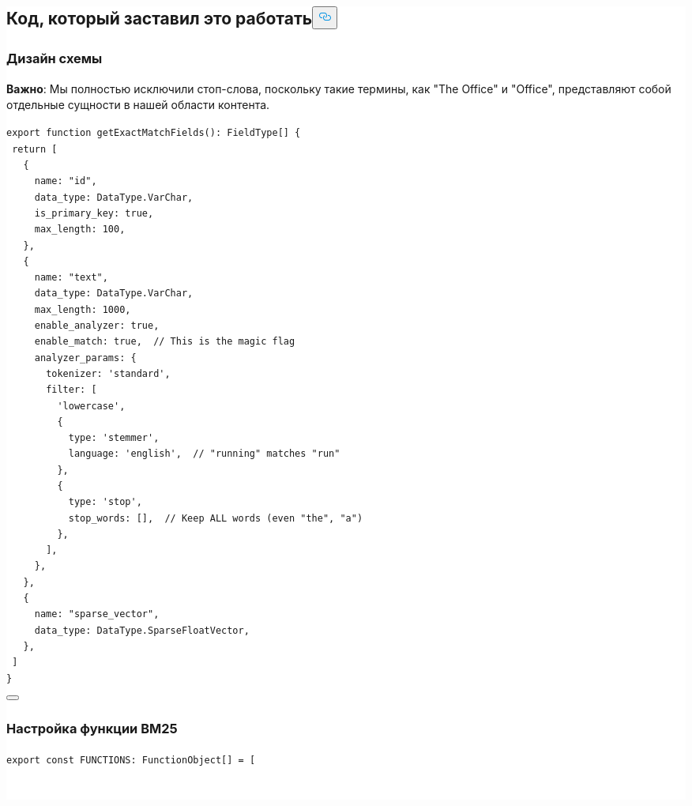 <h2 id="The-Code-That-Made-It-Work" class="common-anchor-header">Код, который заставил это работать<button data-href="#The-Code-That-Made-It-Work" class="anchor-icon" translate="no">
      <svg translate="no"
        aria-hidden="true"
        focusable="false"
        height="20"
        version="1.1"
        viewBox="0 0 16 16"
        width="16"
      >
        <path
          fill="#0092E4"
          fill-rule="evenodd"
          d="M4 9h1v1H4c-1.5 0-3-1.69-3-3.5S2.55 3 4 3h4c1.45 0 3 1.69 3 3.5 0 1.41-.91 2.72-2 3.25V8.59c.58-.45 1-1.27 1-2.09C10 5.22 8.98 4 8 4H4c-.98 0-2 1.22-2 2.5S3 9 4 9zm9-3h-1v1h1c1 0 2 1.22 2 2.5S13.98 12 13 12H9c-.98 0-2-1.22-2-2.5 0-.83.42-1.64 1-2.09V6.25c-1.09.53-2 1.84-2 3.25C6 11.31 7.55 13 9 13h4c1.45 0 3-1.69 3-3.5S14.5 6 13 6z"
        ></path>
      </svg>
    </button></h2><h3 id="Schema-Design" class="common-anchor-header">Дизайн схемы</h3><p><strong>Важно</strong>: Мы полностью исключили стоп-слова, поскольку такие термины, как "The Office" и "Office", представляют собой отдельные сущности в нашей области контента.</p>
<pre><code translate="no"><span class="hljs-built_in">export</span> <span class="hljs-keyword">function</span> getExactMatchFields(): FieldType[] {
 <span class="hljs-built_in">return</span> [
   {
     name: <span class="hljs-string">&quot;id&quot;</span>,
     data_type: DataType.VarChar,
     is_primary_key: <span class="hljs-literal">true</span>,
     max_length: 100,
   },
   {
     name: <span class="hljs-string">&quot;text&quot;</span>,
     data_type: DataType.VarChar,
     max_length: 1000,
     enable_analyzer: <span class="hljs-literal">true</span>,
     enable_match: <span class="hljs-literal">true</span>,  // This is the magic flag
     analyzer_params: {
       tokenizer: <span class="hljs-string">&#x27;standard&#x27;</span>,
       filter: [
         <span class="hljs-string">&#x27;lowercase&#x27;</span>,
         {
           <span class="hljs-built_in">type</span>: <span class="hljs-string">&#x27;stemmer&#x27;</span>,
           language: <span class="hljs-string">&#x27;english&#x27;</span>,  // <span class="hljs-string">&quot;running&quot;</span> matches <span class="hljs-string">&quot;run&quot;</span>
         },
         {
           <span class="hljs-built_in">type</span>: <span class="hljs-string">&#x27;stop&#x27;</span>,
           stop_words: [],  // Keep ALL words (even <span class="hljs-string">&quot;the&quot;</span>, <span class="hljs-string">&quot;a&quot;</span>)
         },
       ],
     },
   },
   {
     name: <span class="hljs-string">&quot;sparse_vector&quot;</span>,
     data_type: DataType.SparseFloatVector,
   },
 ]
}
<button class="copy-code-btn"></button></code></pre>
<h3 id="BM25-Function-Setup" class="common-anchor-header">Настройка функции BM25</h3><pre><code translate="no"><span class="hljs-keyword">export</span> <span class="hljs-keyword">const</span> <span class="hljs-attr">FUNCTIONS</span>: <span class="hljs-title class_">FunctionObject</span>[] = [